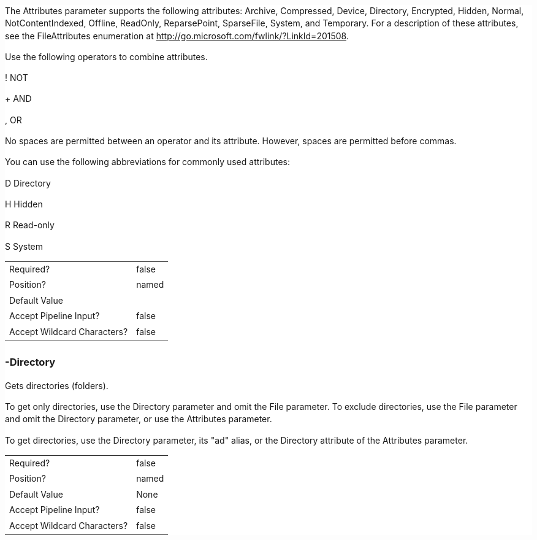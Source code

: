  The Attributes parameter supports the following attributes: Archive, Compressed, Device, Directory, Encrypted, Hidden, Normal, NotContentIndexed, Offline, ReadOnly, ReparsePoint, SparseFile, System, and Temporary. For a description of these attributes, see the FileAttributes enumeration at http://go.microsoft.com/fwlink/?LinkId=201508.

 Use the following operators to combine attributes.

 !    NOT

 \+    AND

 ,      OR

 No spaces are permitted between an operator and its attribute. However, spaces are permitted before commas.

 You can use the following abbreviations for commonly used attributes:

 D    Directory

 H    Hidden

 R    Read-only

 S     System

|||
|-|-|
|Required?|false|
|Position?|named|
|Default Value||
|Accept Pipeline Input?|false|
|Accept Wildcard Characters?|false|

### -Directory

 Gets directories (folders).

 To get only directories, use the Directory parameter and omit the File parameter. To exclude directories, use the File parameter and omit the Directory parameter, or use the Attributes parameter.

 To get directories, use the Directory parameter, its "ad" alias, or the Directory attribute of the Attributes parameter.

|||
|-|-|
|Required?|false|
|Position?|named|
|Default Value|None|
|Accept Pipeline Input?|false|
|Accept Wildcard Characters?|false|
